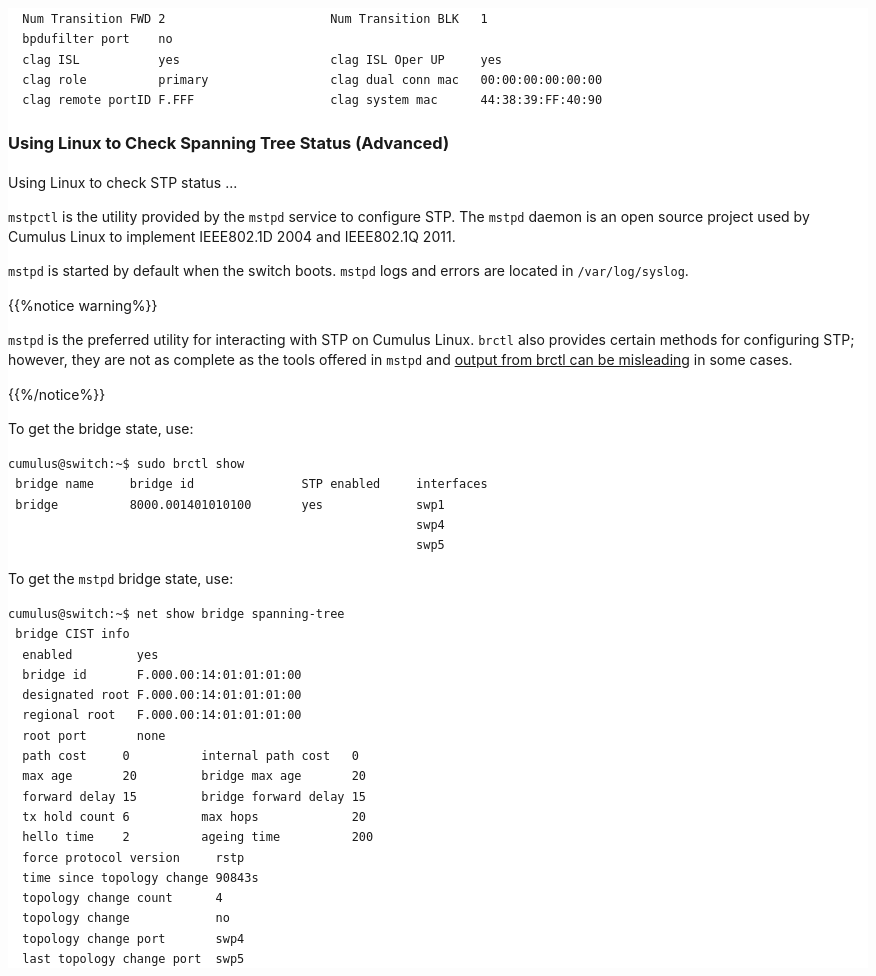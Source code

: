       Num Transition FWD 2                       Num Transition BLK   1
      bpdufilter port    no                     
      clag ISL           yes                     clag ISL Oper UP     yes
      clag role          primary                 clag dual conn mac   00:00:00:00:00:00
      clag remote portID F.FFF                   clag system mac      44:38:39:FF:40:90

### <span>Using Linux to Check Spanning Tree Status (Advanced)</span>

Using Linux to check STP status ...

`mstpctl` is the utility provided by the `mstpd` service to configure
STP. The `mstpd` daemon is an open source project used by Cumulus Linux
to implement IEEE802.1D 2004 and IEEE802.1Q 2011.

`mstpd` is started by default when the switch boots. `mstpd` logs and
errors are located in `/var/log/syslog`.

{{%notice warning%}}

`mstpd` is the preferred utility for interacting with STP on Cumulus
Linux. `brctl` also provides certain methods for configuring STP;
however, they are not as complete as the tools offered in `mstpd` and
[output from brctl can be
misleading](https://support.cumulusnetworks.com/hc/en-us/articles/212153658-brctl-showstp-Shows-Carrier-Down-Ports-as-Blocking)
in some cases.

{{%/notice%}}

To get the bridge state, use:

    cumulus@switch:~$ sudo brctl show
     bridge name     bridge id               STP enabled     interfaces
     bridge          8000.001401010100       yes             swp1
                                                             swp4
                                                             swp5

To get the `mstpd` bridge state, use:

    cumulus@switch:~$ net show bridge spanning-tree
     bridge CIST info
      enabled         yes
      bridge id       F.000.00:14:01:01:01:00
      designated root F.000.00:14:01:01:01:00
      regional root   F.000.00:14:01:01:01:00
      root port       none
      path cost     0          internal path cost   0
      max age       20         bridge max age       20
      forward delay 15         bridge forward delay 15
      tx hold count 6          max hops             20
      hello time    2          ageing time          200
      force protocol version     rstp
      time since topology change 90843s
      topology change count      4
      topology change            no
      topology change port       swp4
      last topology change port  swp5
